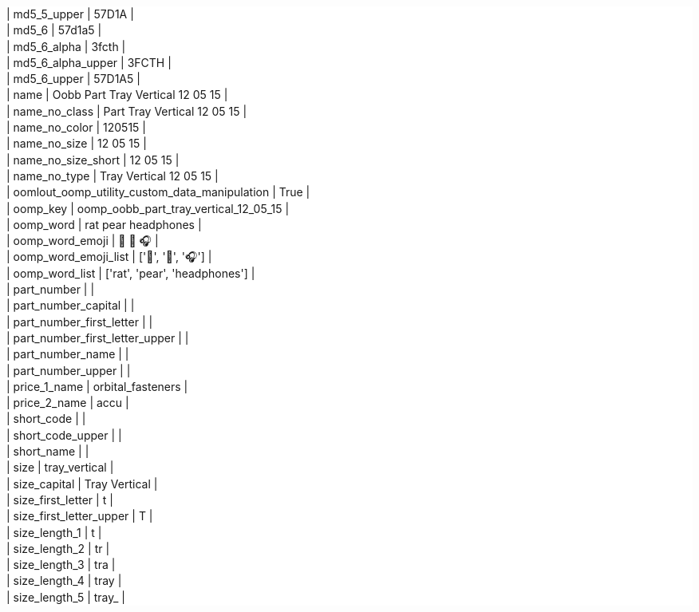 | md5_5_upper | 57D1A |  
| md5_6 | 57d1a5 |  
| md5_6_alpha | 3fcth |  
| md5_6_alpha_upper | 3FCTH |  
| md5_6_upper | 57D1A5 |  
| name | Oobb Part Tray Vertical 12 05 15 |  
| name_no_class | Part Tray Vertical 12 05 15 |  
| name_no_color | 120515 |  
| name_no_size | 12 05 15 |  
| name_no_size_short | 12 05 15 |  
| name_no_type | Tray Vertical 12 05 15 |  
| oomlout_oomp_utility_custom_data_manipulation | True |  
| oomp_key | oomp_oobb_part_tray_vertical_12_05_15 |  
| oomp_word | rat pear headphones |  
| oomp_word_emoji | :rat: :pear: :headphones: |  
| oomp_word_emoji_list | [':rat:', ':pear:', ':headphones:'] |  
| oomp_word_list | ['rat', 'pear', 'headphones'] |  
| part_number |  |  
| part_number_capital |  |  
| part_number_first_letter |  |  
| part_number_first_letter_upper |  |  
| part_number_name |  |  
| part_number_upper |  |  
| price_1_name | orbital_fasteners |  
| price_2_name | accu |  
| short_code |  |  
| short_code_upper |  |  
| short_name |  |  
| size | tray_vertical |  
| size_capital | Tray Vertical |  
| size_first_letter | t |  
| size_first_letter_upper | T |  
| size_length_1 | t |  
| size_length_2 | tr |  
| size_length_3 | tra |  
| size_length_4 | tray |  
| size_length_5 | tray_ |  